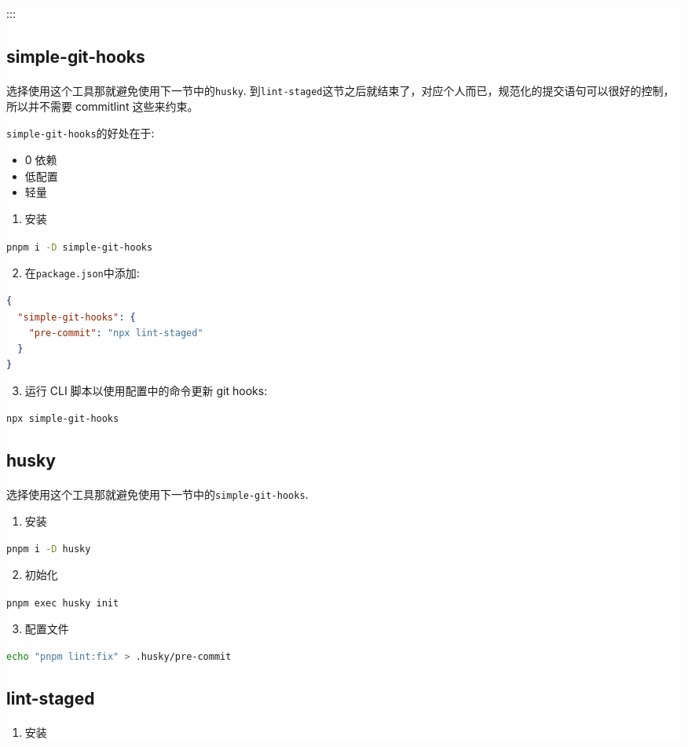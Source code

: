:::

## simple-git-hooks

选择使用这个工具那就避免使用下一节中的`husky`. 到`lint-staged`这节之后就结束了，对应个人而已，规范化的提交语句可以很好的控制，所以并不需要 commitlint 这些来约束。

`simple-git-hooks`的好处在于:

- 0 依赖
- 低配置
- 轻量

1. 安装

```bash
pnpm i -D simple-git-hooks
```

2. 在`package.json`中添加:

```json
{
  "simple-git-hooks": {
    "pre-commit": "npx lint-staged"
  }
}
```

3. 运行 CLI 脚本以使用配置中的命令更新 git hooks:

```bash
npx simple-git-hooks
```

## husky

选择使用这个工具那就避免使用下一节中的`simple-git-hooks`.

1. 安装

```bash
pnpm i -D husky
```

2. 初始化

```bash
pnpm exec husky init
```

3. 配置文件

```bash
echo "pnpm lint:fix" > .husky/pre-commit
```

## lint-staged

1. 安装

